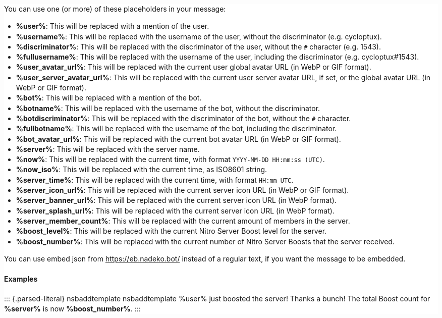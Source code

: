 You can use one (or more) of these placeholders in your message:

-   **%user%**: This will be replaced with a mention of the user.
-   **%username%**: This will be replaced with the username of the user,
    without the discriminator (e.g. cycloptux).
-   **%discriminator%**: This will be replaced with the discriminator of
    the user, without the `#` character (e.g. 1543).
-   **%fullusername%**: This will be replaced with the username of the
    user, including the discriminator (e.g. cycloptux\#1543).
-   **%user\_avatar\_url%**: This will be replaced with the current user
    global avatar URL (in WebP or GIF format).
-   **%user\_server\_avatar\_url%**: This will be replaced with the
    current user server avatar URL, if set, or the global avatar URL (in
    WebP or GIF format).
-   **%bot%**: This will be replaced with a mention of the bot.
-   **%botname%**: This will be replaced with the username of the bot,
    without the discriminator.
-   **%botdiscriminator%**: This will be replaced with the discriminator
    of the bot, without the `#` character.
-   **%fullbotname%**: This will be replaced with the username of the
    bot, including the discriminator.
-   **%bot\_avatar\_url%**: This will be replaced with the current bot
    avatar URL (in WebP or GIF format).
-   **%server%**: This will be replaced with the server name.
-   **%now%**: This will be replaced with the current time, with format
    `YYYY-MM-DD HH:mm:ss (UTC)`.
-   **%now\_iso%**: This will be replaced with the current time, as
    ISO8601 string.
-   **%server\_time%**: This will be replaced with the current time,
    with format `HH:mm UTC`.
-   **%server\_icon\_url%**: This will be replaced with the current
    server icon URL (in WebP or GIF format).
-   **%server\_banner\_url%**: This will be replaced with the current
    server icon URL (in WebP format).
-   **%server\_splash\_url%**: This will be replaced with the current
    server icon URL (in WebP format).
-   **%server\_member\_count%**: This will be replaced with the current
    amount of members in the server.
-   **%boost\_level%**: This will be replaced with the current Nitro
    Server Boost level for the server.
-   **%boost\_number%**: This will be replaced with the current number
    of Nitro Server Boosts that the server received.

You can use embed json from <https://eb.nadeko.bot/> instead of a
regular text, if you want the message to be embedded.

#### Examples

::: {.parsed-literal}
nsbaddtemplate nsbaddtemplate %user% just boosted the server! Thanks a
bunch! The total Boost count for **%server%** is now
**%boost\_number%**.
:::
